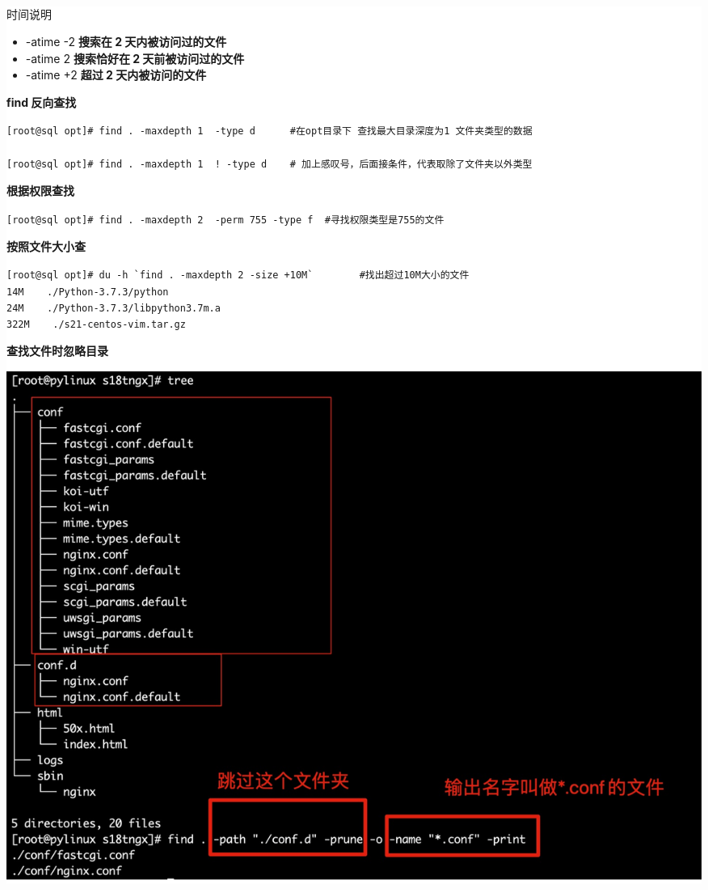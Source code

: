 时间说明

- -atime -2 **搜索在 2 天内被访问过的文件**
- -atime 2 **搜索恰好在 2 天前被访问过的文件**
- -atime +2 **超过 2 天内被访问的文件**

**find 反向查找**

```
[root@sql opt]# find . -maxdepth 1  -type d      #在opt目录下 查找最大目录深度为1 文件夹类型的数据

[root@sql opt]# find . -maxdepth 1  ! -type d    # 加上感叹号，后面接条件，代表取除了文件夹以外类型
```

**根据权限查找**

```
[root@sql opt]# find . -maxdepth 2  -perm 755 -type f  #寻找权限类型是755的文件
```

**按照文件大小查**

```
[root@sql opt]# du -h `find . -maxdepth 2 -size +10M`        #找出超过10M大小的文件
14M    ./Python-3.7.3/python
24M    ./Python-3.7.3/libpython3.7m.a
322M    ./s21-centos-vim.tar.gz
```

**查找文件时忽略目录**

![](linux文件目录管理命令.assets/295.jpg)
